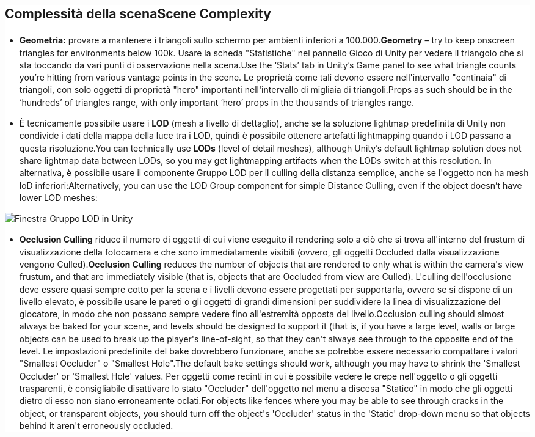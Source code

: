 ## <a name="scene-complexity"></a><span data-ttu-id="73f71-145">**Complessità della scena**</span><span class="sxs-lookup"><span data-stu-id="73f71-145">**Scene Complexity**</span></span>

* <span data-ttu-id="73f71-146">**Geometria:** provare a mantenere i triangoli sullo schermo per ambienti inferiori a 100.000.</span><span class="sxs-lookup"><span data-stu-id="73f71-146">**Geometry** – try to keep onscreen triangles for environments below 100k.</span></span>  <span data-ttu-id="73f71-147">Usare la scheda "Statistiche" nel pannello Gioco di Unity per vedere il triangolo che si sta toccando da vari punti di osservazione nella scena.</span><span class="sxs-lookup"><span data-stu-id="73f71-147">Use the ‘Stats’ tab in Unity’s Game panel to see what triangle counts you’re hitting from various vantage points in the scene.</span></span>  <span data-ttu-id="73f71-148">Le proprietà come tali devono essere nell'intervallo "centinaia" di triangoli, con solo oggetti di proprietà "hero" importanti nell'intervallo di migliaia di triangoli.</span><span class="sxs-lookup"><span data-stu-id="73f71-148">Props as such should be in the ‘hundreds’ of triangles range, with only important ‘hero’ props in the thousands of triangles range.</span></span> 

* <span data-ttu-id="73f71-149">È tecnicamente possibile usare i **LOD** (mesh a livello di dettaglio), anche se la soluzione lightmap predefinita di Unity non condivide i dati della mappa della luce tra i LOD, quindi è possibile ottenere artefatti lightmapping quando i LOD passano a questa risoluzione.</span><span class="sxs-lookup"><span data-stu-id="73f71-149">You can technically use **LODs** (level of detail meshes), although Unity’s default lightmap solution does not share lightmap data between LODs, so you may get lightmapping artifacts when the LODs switch at this resolution.</span></span>  <span data-ttu-id="73f71-150">In alternativa, è possibile usare il componente Gruppo LOD per il culling della distanza semplice, anche se l'oggetto non ha mesh loD inferiori:</span><span class="sxs-lookup"><span data-stu-id="73f71-150">Alternatively, you can use the LOD Group component for simple Distance Culling, even if the object doesn’t have lower LOD meshes:</span></span>

![Finestra Gruppo LOD in Unity](images/world-building-lod-Group.png)

* <span data-ttu-id="73f71-152">**Occlusion Culling** riduce il numero di oggetti di cui viene eseguito il rendering solo a ciò che si trova all'interno del frustum di visualizzazione della fotocamera e che sono immediatamente visibili (ovvero, gli oggetti Occluded dalla visualizzazione vengono Culled).</span><span class="sxs-lookup"><span data-stu-id="73f71-152">**Occlusion Culling** reduces the number of objects that are rendered to only what is within the camera's view frustum, and that are immediately visible (that is, objects that are Occluded from view are Culled).</span></span>  <span data-ttu-id="73f71-153">L'culling dell'occlusione deve essere quasi sempre cotto per la scena e i livelli devono essere progettati per supportarla, ovvero se si dispone di un livello elevato, è possibile usare le pareti o gli oggetti di grandi dimensioni per suddividere la linea di visualizzazione del giocatore, in modo che non possano sempre vedere fino all'estremità opposta del livello.</span><span class="sxs-lookup"><span data-stu-id="73f71-153">Occlusion culling should almost always be baked for your scene, and levels should be designed to support it (that is, if you have a large level, walls or large objects can be used to break up the player's line-of-sight, so that they can't always see through to the opposite end of the level.</span></span>  <span data-ttu-id="73f71-154">Le impostazioni predefinite del bake dovrebbero funzionare, anche se potrebbe essere necessario compattare i valori "Smallest Occluder" o "Smallest Hole".</span><span class="sxs-lookup"><span data-stu-id="73f71-154">The default bake settings should work, although you may have to shrink the 'Smallest Occluder' or 'Smallest Hole' values.</span></span>  <span data-ttu-id="73f71-155">Per oggetti come recinti in cui è possibile vedere le crepe nell'oggetto o gli oggetti trasparenti, è consigliabile disattivare lo stato "Occluder" dell'oggetto nel menu a discesa "Statico" in modo che gli oggetti dietro di esso non siano erroneamente oclati.</span><span class="sxs-lookup"><span data-stu-id="73f71-155">For objects like fences where you may be able to see through cracks in the object, or transparent objects, you should turn off the object's 'Occluder' status in the 'Static' drop-down menu so that objects behind it aren't erroneously occluded.</span></span> 
